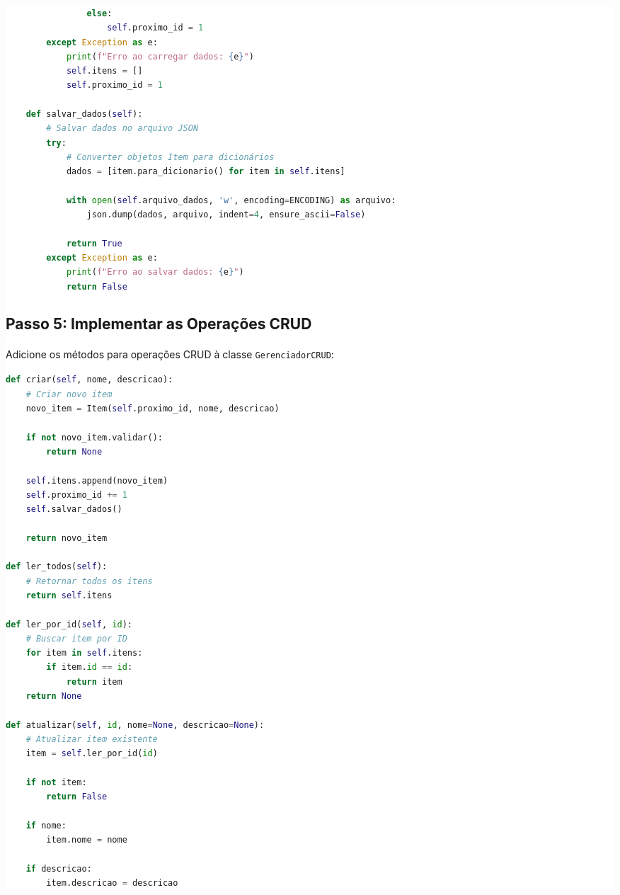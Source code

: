 ```python
                else:
                    self.proximo_id = 1
        except Exception as e:
            print(f"Erro ao carregar dados: {e}")
            self.itens = []
            self.proximo_id = 1
    
    def salvar_dados(self):
        # Salvar dados no arquivo JSON
        try:
            # Converter objetos Item para dicionários
            dados = [item.para_dicionario() for item in self.itens]
            
            with open(self.arquivo_dados, 'w', encoding=ENCODING) as arquivo:
                json.dump(dados, arquivo, indent=4, ensure_ascii=False)
            
            return True
        except Exception as e:
            print(f"Erro ao salvar dados: {e}")
            return False
```

## Passo 5: Implementar as Operações CRUD

Adicione os métodos para operações CRUD à classe `GerenciadorCRUD`:

```python
def criar(self, nome, descricao):
    # Criar novo item
    novo_item = Item(self.proximo_id, nome, descricao)
    
    if not novo_item.validar():
        return None
    
    self.itens.append(novo_item)
    self.proximo_id += 1
    self.salvar_dados()
    
    return novo_item

def ler_todos(self):
    # Retornar todos os itens
    return self.itens

def ler_por_id(self, id):
    # Buscar item por ID
    for item in self.itens:
        if item.id == id:
            return item
    return None

def atualizar(self, id, nome=None, descricao=None):
    # Atualizar item existente
    item = self.ler_por_id(id)
    
    if not item:
        return False
    
    if nome:
        item.nome = nome
    
    if descricao:
        item.descricao = descricao
```